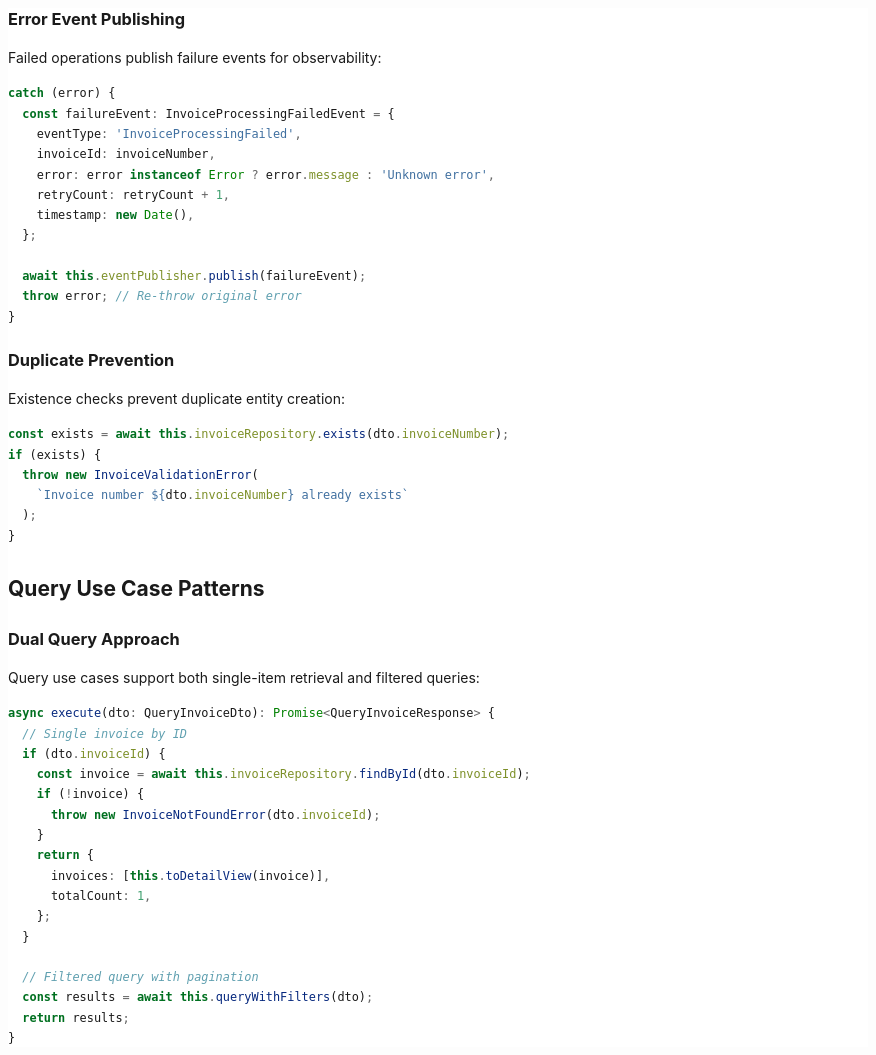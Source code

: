 ### Error Event Publishing

Failed operations publish failure events for observability:

```typescript
catch (error) {
  const failureEvent: InvoiceProcessingFailedEvent = {
    eventType: 'InvoiceProcessingFailed',
    invoiceId: invoiceNumber,
    error: error instanceof Error ? error.message : 'Unknown error',
    retryCount: retryCount + 1,
    timestamp: new Date(),
  };
  
  await this.eventPublisher.publish(failureEvent);
  throw error; // Re-throw original error
}
```

### Duplicate Prevention

Existence checks prevent duplicate entity creation:

```typescript
const exists = await this.invoiceRepository.exists(dto.invoiceNumber);
if (exists) {
  throw new InvoiceValidationError(
    `Invoice number ${dto.invoiceNumber} already exists`
  );
}
```

## Query Use Case Patterns

### Dual Query Approach

Query use cases support both single-item retrieval and filtered queries:

```typescript
async execute(dto: QueryInvoiceDto): Promise<QueryInvoiceResponse> {
  // Single invoice by ID
  if (dto.invoiceId) {
    const invoice = await this.invoiceRepository.findById(dto.invoiceId);
    if (!invoice) {
      throw new InvoiceNotFoundError(dto.invoiceId);
    }
    return {
      invoices: [this.toDetailView(invoice)],
      totalCount: 1,
    };
  }
  
  // Filtered query with pagination
  const results = await this.queryWithFilters(dto);
  return results;
}
```
